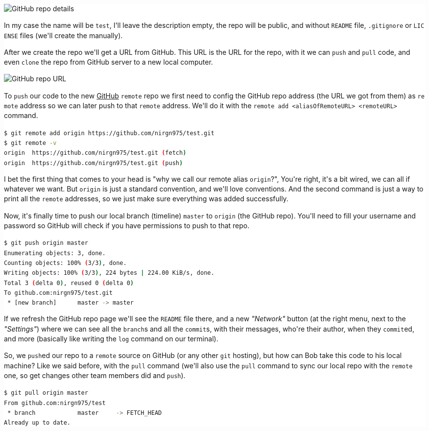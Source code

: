 ![GitHub repo details](/posts/2014/learn-git-part-2-getting-our-hands-dirty/github-repo-details.webp "GitHub repo details")

In my case the name will be `test`, I'll leave the description empty, the repo will be public, and without `README` file, `.gitignore` or `LICENSE` files (we'll create the manually).

After we create the repo we'll get a URL from GitHub. This URL is the URL for the repo, with it we can `push` and `pull` code, and even `clone` the repo from GitHub server to a new local computer.

![GitHub repo URL](/posts/2014/learn-git-part-2-getting-our-hands-dirty/github-repo-url.webp "GitHub repo URL")

To `push` our code to the new [GitHub](https://github.com) `remote` repo we first need to config the GitHub repo address (the URL we got from them) as `remote` address so we can later push to that `remote` address. We'll do it with the `remote add <aliasOfRemoteURL> <remoteURL>` command.

```bash
$ git remote add origin https://github.com/nirgn975/test.git
$ git remote -v
origin  https://github.com/nirgn975/test.git (fetch)
origin  https://github.com/nirgn975/test.git (push)
```

I bet the first thing that comes to your head is "why we call our remote alias `origin`?", You're right, it's a bit wired, we can all if whatever we want. But `origin` is just a standard convention, and we'll love conventions. And the second command is just a way to print all the `remote` addresses, so we just make sure everything was added successfully.

Now, it's finally time to push our local branch (timeline) `master` to `origin` (the GitHub repo). You'll need to fill your username and password so GitHub will check if you have permissions to push to that repo.

```bash
$ git push origin master
Enumerating objects: 3, done.
Counting objects: 100% (3/3), done.
Writing objects: 100% (3/3), 224 bytes | 224.00 KiB/s, done.
Total 3 (delta 0), reused 0 (delta 0)
To github.com:nirgn975/test.git
 * [new branch]      master -> master
```

If we refresh the GitHub repo page we'll see the `README` file there, and a new _"Network"_ button (at the right menu, next to the _"Settings"_) where we can see all the `branch`s and all the `commit`s, with their messages, who're their author, when they `commit`ed, and more (basically like writing the `log` command on our terminal).

So, we `push`ed our repo to a `remote` source on GitHub (or any other `git` hosting), but how can Bob take this code to his local machine? Like we said before, with the `pull` command (we'll also use the  `pull` command to sync our local repo with the `remote` one, so get changes other team members did and `push`).

```bash
$ git pull origin master
From github.com:nirgn975/test
 * branch            master     -> FETCH_HEAD
Already up to date.
```
